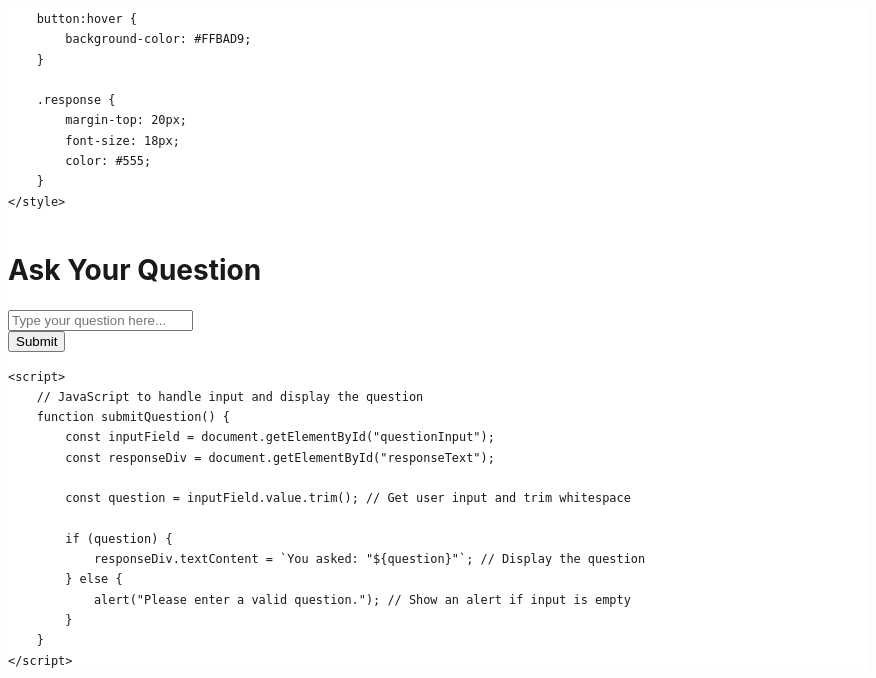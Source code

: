         button:hover {
            background-color: #FFBAD9;
        }

        .response {
            margin-top: 20px;
            font-size: 18px;
            color: #555;
        }
    </style>
</head>
<body>
    <div class="container">
        <h1>Ask Your Question</h1>
        <!-- Input Field -->
        <input type="text" id="questionInput" placeholder="Type your question here..." />
        <br>
        <!-- Submit Button -->
        <button onclick="submitQuestion()">Submit</button>
        <!-- Response Area -->
        <div class="response" id="responseText"></div>
    </div>

    <script>
        // JavaScript to handle input and display the question
        function submitQuestion() {
            const inputField = document.getElementById("questionInput");
            const responseDiv = document.getElementById("responseText");

            const question = inputField.value.trim(); // Get user input and trim whitespace

            if (question) {
                responseDiv.textContent = `You asked: "${question}"`; // Display the question
            } else {
                alert("Please enter a valid question."); // Show an alert if input is empty
            }
        }
    </script>
</body>
</html>
